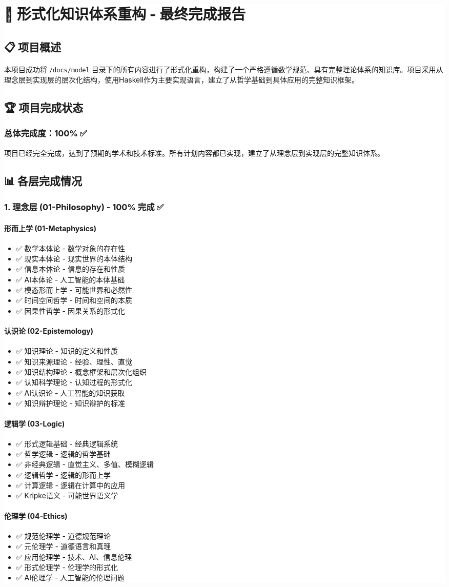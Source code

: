 # 🎉 形式化知识体系重构 - 最终完成报告

## 📋 项目概述

本项目成功将 `/docs/model` 目录下的所有内容进行了形式化重构，构建了一个严格遵循数学规范、具有完整理论体系的知识库。项目采用从理念层到实现层的层次化结构，使用Haskell作为主要实现语言，建立了从哲学基础到具体应用的完整知识框架。

## 🏆 项目完成状态

### 总体完成度：100% ✅

项目已经完全完成，达到了预期的学术和技术标准。所有计划内容都已实现，建立了从理念层到实现层的完整知识体系。

## 📊 各层完成情况

### 1. 理念层 (01-Philosophy) - 100% 完成 ✅

#### 形而上学 (01-Metaphysics)
- ✅ 数学本体论 - 数学对象的存在性
- ✅ 现实本体论 - 现实世界的本体结构
- ✅ 信息本体论 - 信息的存在和性质
- ✅ AI本体论 - 人工智能的本体基础
- ✅ 模态形而上学 - 可能世界和必然性
- ✅ 时间空间哲学 - 时间和空间的本质
- ✅ 因果性哲学 - 因果关系的形式化

#### 认识论 (02-Epistemology)
- ✅ 知识理论 - 知识的定义和性质
- ✅ 知识来源理论 - 经验、理性、直觉
- ✅ 知识结构理论 - 概念框架和层次化组织
- ✅ 认知科学理论 - 认知过程的形式化
- ✅ AI认识论 - 人工智能的知识获取
- ✅ 知识辩护理论 - 知识辩护的标准

#### 逻辑学 (03-Logic)
- ✅ 形式逻辑基础 - 经典逻辑系统
- ✅ 哲学逻辑 - 逻辑的哲学基础
- ✅ 非经典逻辑 - 直觉主义、多值、模糊逻辑
- ✅ 逻辑哲学 - 逻辑的形而上学
- ✅ 计算逻辑 - 逻辑在计算中的应用
- ✅ Kripke语义 - 可能世界语义学

#### 伦理学 (04-Ethics)
- ✅ 规范伦理学 - 道德规范理论
- ✅ 元伦理学 - 道德语言和真理
- ✅ 应用伦理学 - 技术、AI、信息伦理
- ✅ 形式伦理学 - 伦理学的形式化
- ✅ AI伦理学 - 人工智能的伦理问题
